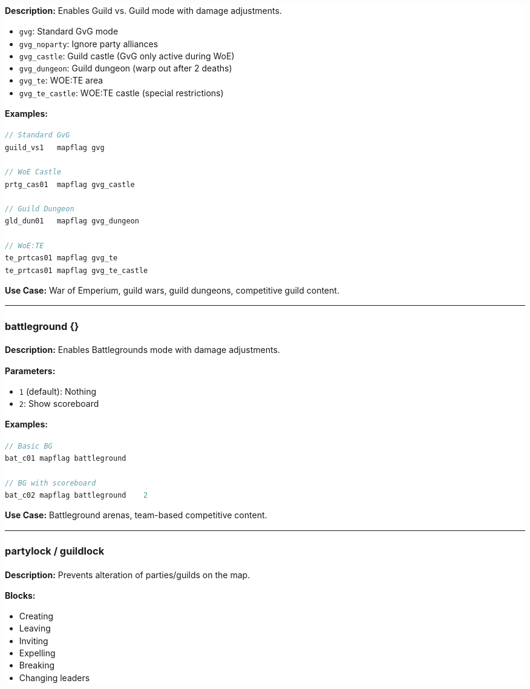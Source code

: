 **Description:** Enables Guild vs. Guild mode with damage adjustments.

- `gvg`: Standard GvG mode
- `gvg_noparty`: Ignore party alliances
- `gvg_castle`: Guild castle (GvG only active during WoE)
- `gvg_dungeon`: Guild dungeon (warp out after 2 deaths)
- `gvg_te`: WOE:TE area
- `gvg_te_castle`: WOE:TE castle (special restrictions)

**Examples:**
```c
// Standard GvG
guild_vs1	mapflag	gvg

// WoE Castle
prtg_cas01	mapflag	gvg_castle

// Guild Dungeon
gld_dun01	mapflag	gvg_dungeon

// WoE:TE
te_prtcas01	mapflag	gvg_te
te_prtcas01	mapflag	gvg_te_castle
```

**Use Case:** War of Emperium, guild wars, guild dungeons, competitive guild content.

---

### battleground {<type>}

**Description:** Enables Battlegrounds mode with damage adjustments.

**Parameters:**
- `1` (default): Nothing
- `2`: Show scoreboard

**Examples:**
```c
// Basic BG
bat_c01	mapflag	battleground

// BG with scoreboard
bat_c02	mapflag	battleground	2
```

**Use Case:** Battleground arenas, team-based competitive content.

---

### partylock / guildlock

**Description:** Prevents alteration of parties/guilds on the map.

**Blocks:**
- Creating
- Leaving
- Inviting
- Expelling
- Breaking
- Changing leaders
